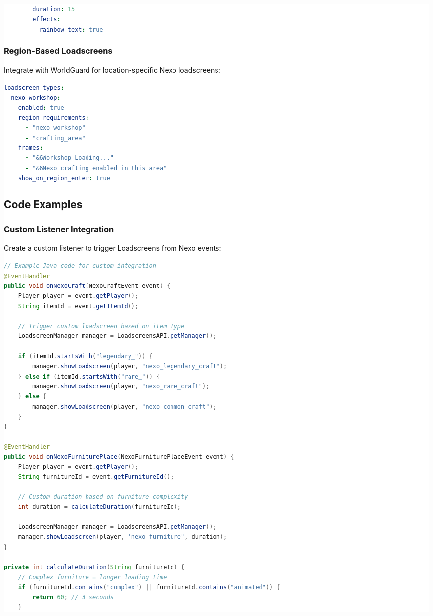 ```yaml
        duration: 15
        effects:
          rainbow_text: true
```

### Region-Based Loadscreens

Integrate with WorldGuard for location-specific Nexo loadscreens:

```yaml
loadscreen_types:
  nexo_workshop:
    enabled: true
    region_requirements:
      - "nexo_workshop"
      - "crafting_area"
    frames:
      - "&6Workshop Loading..."
      - "&6Nexo crafting enabled in this area"
    show_on_region_enter: true
```

## Code Examples

### Custom Listener Integration

Create a custom listener to trigger Loadscreens from Nexo events:

```java
// Example Java code for custom integration
@EventHandler
public void onNexoCraft(NexoCraftEvent event) {
    Player player = event.getPlayer();
    String itemId = event.getItemId();
    
    // Trigger custom loadscreen based on item type
    LoadscreenManager manager = LoadscreensAPI.getManager();
    
    if (itemId.startsWith("legendary_")) {
        manager.showLoadscreen(player, "nexo_legendary_craft");
    } else if (itemId.startsWith("rare_")) {
        manager.showLoadscreen(player, "nexo_rare_craft");
    } else {
        manager.showLoadscreen(player, "nexo_common_craft");
    }
}

@EventHandler
public void onNexoFurniturePlace(NexoFurniturePlaceEvent event) {
    Player player = event.getPlayer();
    String furnitureId = event.getFurnitureId();
    
    // Custom duration based on furniture complexity
    int duration = calculateDuration(furnitureId);
    
    LoadscreenManager manager = LoadscreensAPI.getManager();
    manager.showLoadscreen(player, "nexo_furniture", duration);
}

private int calculateDuration(String furnitureId) {
    // Complex furniture = longer loading time
    if (furnitureId.contains("complex") || furnitureId.contains("animated")) {
        return 60; // 3 seconds
    }
```